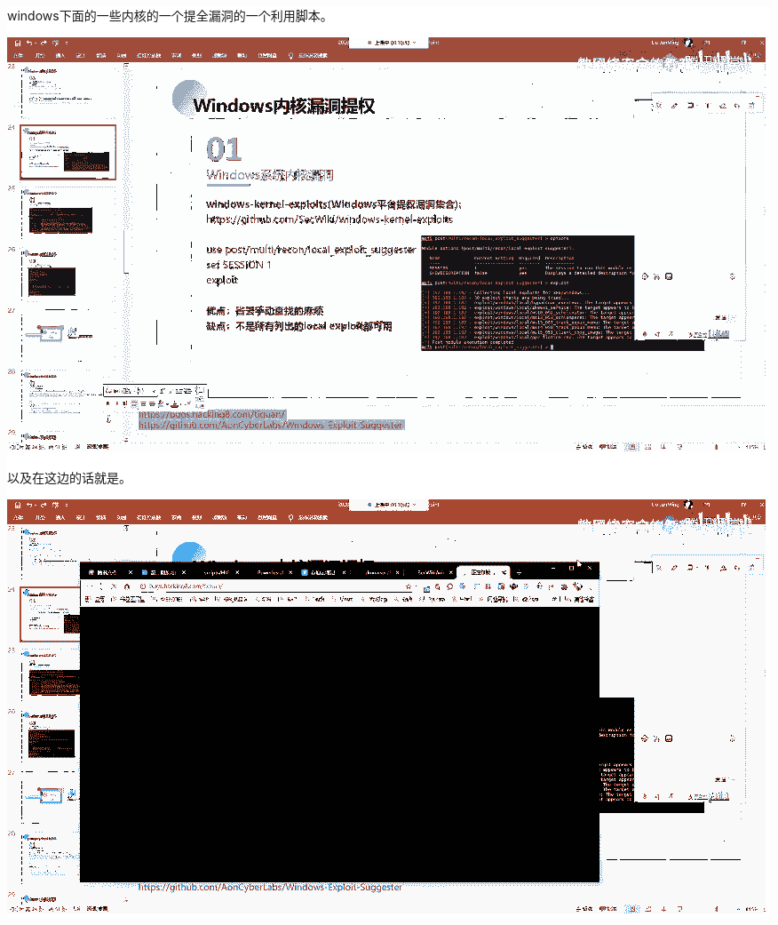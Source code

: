 windows下面的一些内核的一个提全漏洞的一个利用脚本。

![](img/60a033704edfd4087ca83e935b87d2ec_30.png)

以及在这边的话就是。

![](img/60a033704edfd4087ca83e935b87d2ec_32.png)
